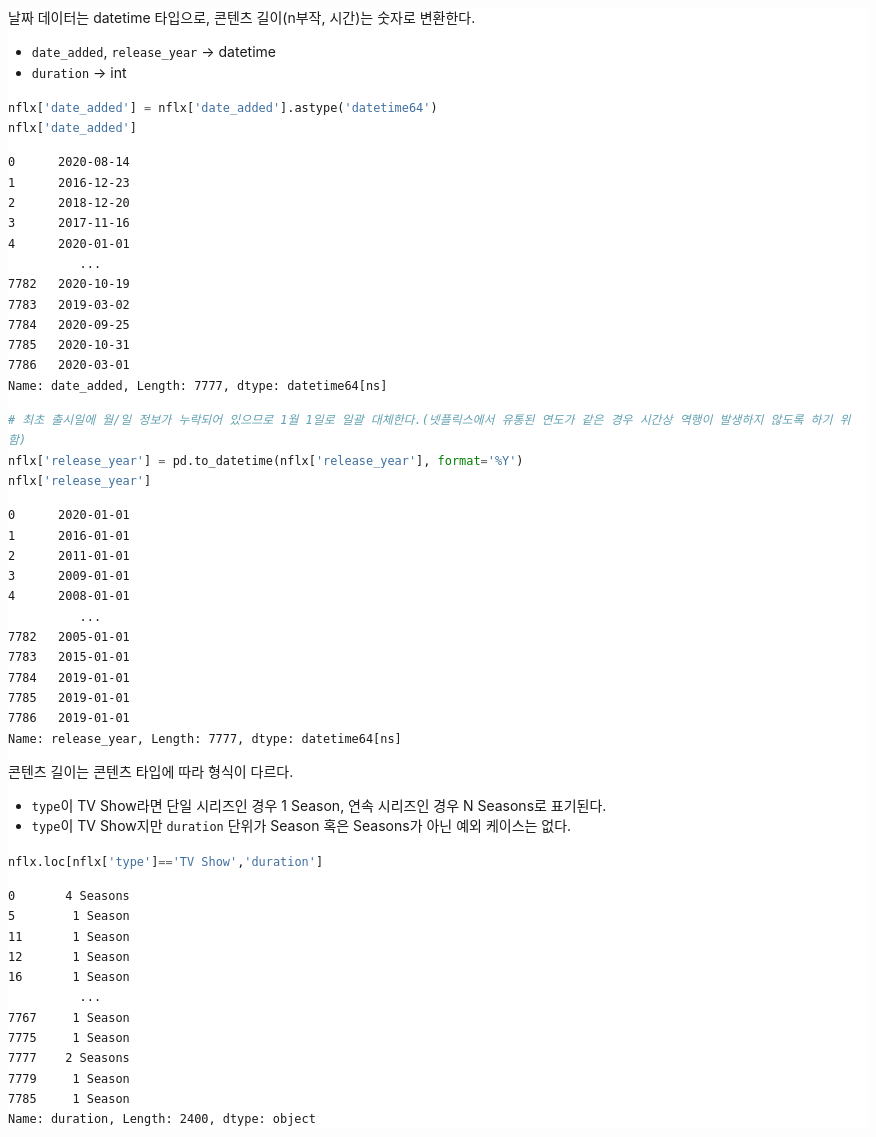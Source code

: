 날짜 데이터는 datetime 타입으로, 콘텐츠 길이(n부작, 시간)는 숫자로 변환한다.

-   `date_added`, `release_year` -> datetime
-   `duration` -> int

```python
nflx['date_added'] = nflx['date_added'].astype('datetime64')
nflx['date_added']
```

```
0      2020-08-14
1      2016-12-23
2      2018-12-20
3      2017-11-16
4      2020-01-01
          ...    
7782   2020-10-19
7783   2019-03-02
7784   2020-09-25
7785   2020-10-31
7786   2020-03-01
Name: date_added, Length: 7777, dtype: datetime64[ns]
```

```python
# 최초 출시일에 월/일 정보가 누락되어 있으므로 1월 1일로 일괄 대체한다.(넷플릭스에서 유통된 연도가 같은 경우 시간상 역행이 발생하지 않도록 하기 위함)
nflx['release_year'] = pd.to_datetime(nflx['release_year'], format='%Y')
nflx['release_year']
```

```
0      2020-01-01
1      2016-01-01
2      2011-01-01
3      2009-01-01
4      2008-01-01
          ...    
7782   2005-01-01
7783   2015-01-01
7784   2019-01-01
7785   2019-01-01
7786   2019-01-01
Name: release_year, Length: 7777, dtype: datetime64[ns]
```

콘텐츠 길이는 콘텐츠 타입에 따라 형식이 다르다.

-   `type`이 TV Show라면 단일 시리즈인 경우 1 Season, 연속 시리즈인 경우 N Seasons로 표기된다.
-   `type`이 TV Show지만 `duration` 단위가 Season 혹은 Seasons가 아닌 예외 케이스는 없다.

```python
nflx.loc[nflx['type']=='TV Show','duration']
```

```
0       4 Seasons
5        1 Season
11       1 Season
12       1 Season
16       1 Season
          ...    
7767     1 Season
7775     1 Season
7777    2 Seasons
7779     1 Season
7785     1 Season
Name: duration, Length: 2400, dtype: object
```
